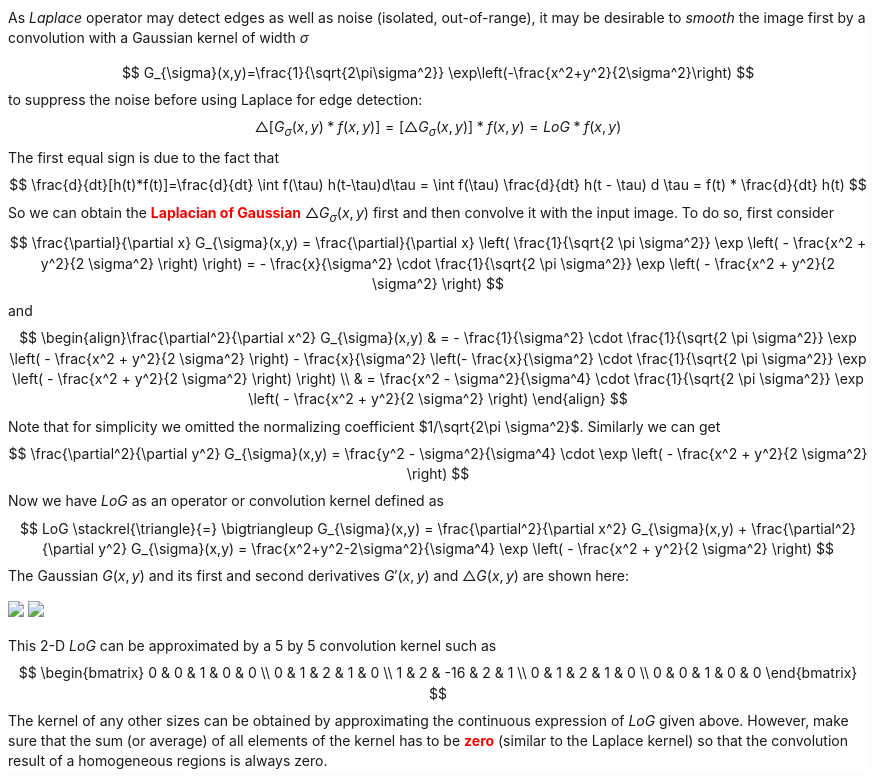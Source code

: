 As *Laplace* operator may detect edges as well as noise (isolated, out-of-range), it may be desirable to *smooth* the image first by a convolution with a Gaussian kernel of width $\sigma$

$$
G_{\sigma}(x,y)=\frac{1}{\sqrt{2\pi\sigma^2}} \exp\left(-\frac{x^2+y^2}{2\sigma^2}\right)
$$
to suppress the noise before using Laplace for edge detection:
$$
\bigtriangleup[G_{\sigma}(x,y) * f(x,y)]=[\bigtriangleup G_{\sigma}(x,y)] * f(x,y)=LoG*f(x,y)
$$
The first equal sign is due to the fact that
$$
\frac{d}{dt}[h(t)*f(t)]=\frac{d}{dt} \int f(\tau) h(t-\tau)d\tau = \int f(\tau) \frac{d}{dt} h(t - \tau) d \tau = f(t) * \frac{d}{dt} h(t)
$$
So we can obtain the <font color='red'>**Laplacian of Gaussian**</font> $\bigtriangleup G_{\sigma}(x,y)$ first and then convolve it with the input image. To do so, first consider
$$
\frac{\partial}{\partial x} G_{\sigma}(x,y) = \frac{\partial}{\partial x} \left( \frac{1}{\sqrt{2 \pi \sigma^2}} \exp \left( - \frac{x^2 + y^2}{2 \sigma^2} \right) \right) = - \frac{x}{\sigma^2} \cdot \frac{1}{\sqrt{2 \pi \sigma^2}} \exp \left( - \frac{x^2 + y^2}{2 \sigma^2} \right)
$$
and
$$
\begin{align}\frac{\partial^2}{\partial x^2} G_{\sigma}(x,y) & = - \frac{1}{\sigma^2} \cdot \frac{1}{\sqrt{2 \pi \sigma^2}} \exp \left( - \frac{x^2 + y^2}{2 \sigma^2} \right) - \frac{x}{\sigma^2} \left(- \frac{x}{\sigma^2} \cdot  \frac{1}{\sqrt{2 \pi \sigma^2}} \exp \left( - \frac{x^2 + y^2}{2 \sigma^2} \right) \right) \\ & = \frac{x^2 - \sigma^2}{\sigma^4} \cdot \frac{1}{\sqrt{2 \pi \sigma^2}} \exp \left( - \frac{x^2 + y^2}{2 \sigma^2} \right) \end{align}
$$
Note that for simplicity we omitted the normalizing coefficient $1/\sqrt{2\pi \sigma^2}$. Similarly we can get
$$
\frac{\partial^2}{\partial y^2} G_{\sigma}(x,y) = \frac{y^2 - \sigma^2}{\sigma^4} \cdot \exp \left( - \frac{x^2 + y^2}{2 \sigma^2} \right)
$$
Now we have *LoG* as an operator or convolution kernel defined as
$$
LoG \stackrel{\triangle}{=} \bigtriangleup G_{\sigma}(x,y) = \frac{\partial^2}{\partial x^2} G_{\sigma}(x,y) + \frac{\partial^2}{\partial y^2} G_{\sigma}(x,y) = \frac{x^2+y^2-2\sigma^2}{\sigma^4} \exp \left( - \frac{x^2 + y^2}{2 \sigma^2} \right)
$$
The Gaussian $G(x,y)$ and its first and second derivatives $G'(x,y)$ and $\bigtriangleup G(x,y)$ are shown here:

<img src='./pictures/09-LoG.gif' width=70%>

<img src='./pictures/09-LoG_plot.gif' width=70%>

This 2-D *LoG* can be approximated by a 5 by 5 convolution kernel such as
$$
\begin{bmatrix} 0 & 0 & 1 & 0 & 0 \\ 0 & 1 & 2 & 1 & 0 \\ 1 & 2 & -16 & 2 & 1 \\ 0 & 1 & 2 & 1 & 0 \\ 0 & 0 & 1 & 0 & 0 \end{bmatrix}
$$
The kernel of any other sizes can be obtained by approximating the continuous expression of *LoG* given above. However, make sure that the sum (or average) of all elements of the kernel has to be <font color='red'>**zero**</font> (similar to the Laplace kernel) so that the convolution result of a homogeneous regions is always zero.
